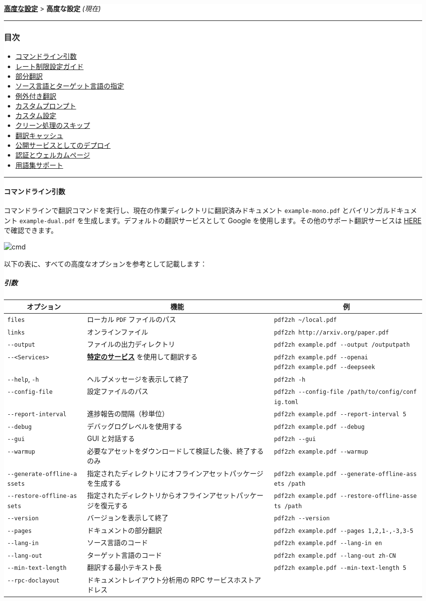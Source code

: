 [**高度な設定**](./introduction.md) > **高度な設定** _(現在)_

---

<h3 id="目次">目次</h3>

- [コマンドライン引数](#コマンドライン引数)
- [レート制限設定ガイド](#レート制限設定ガイド)
- [部分翻訳](#部分翻訳)
- [ソース言語とターゲット言語の指定](#ソース言語とターゲット言語の指定)
- [例外付き翻訳](#例外付き翻訳)
- [カスタムプロンプト](#カスタムプロンプト)
- [カスタム設定](#カスタム設定)
- [クリーン処理のスキップ](#クリーン処理のスキップ)
- [翻訳キャッシュ](#翻訳キャッシュ)
- [公開サービスとしてのデプロイ](#公開サービスとしてのデプロイ)
- [認証とウェルカムページ](#認証とウェルカムページ)
- [用語集サポート](#用語集サポート)

---

#### コマンドライン引数

コマンドラインで翻訳コマンドを実行し、現在の作業ディレクトリに翻訳済みドキュメント `example-mono.pdf` とバイリンガルドキュメント `example-dual.pdf` を生成します。デフォルトの翻訳サービスとして Google を使用します。その他のサポート翻訳サービスは [HERE](https://github.com/PDFMathTranslate/PDFMathTranslate-next/blob/main/docs/ADVANCED.md#services) で確認できます。

<img src="./../../images/cmd_light.svg" width="580px"  alt="cmd"/>

以下の表に、すべての高度なオプションを参考として記載します：

##### 引数

| オプション                          | 機能                                                                               | 例                                                                                                              |
| ------------------------------- | -------------------------------------------------------------------------------------- | -------------------------------------------------------------------------------------------------------------------- |
| `files`                         | ローカル `PDF` ファイルのパス                                                                    | `pdf2zh ~/local.pdf`                                                                                                 |
| `links`                         | オンラインファイル                                                                           | `pdf2zh http://arxiv.org/paper.pdf`                                                                                  |
| `--output`                      | ファイルの出力ディレクトリ                                                             | `pdf2zh example.pdf --output /outputpath`                                                                            |
| `--<Services>`                  | [**特定のサービス**](./Documentation-of-Translation-Services.md) を使用して翻訳する | `pdf2zh example.pdf --openai`<br>`pdf2zh example.pdf --deepseek`                                                     |
| `--help`, `-h`                  | ヘルプメッセージを表示して終了                                                         | `pdf2zh -h`                                                                                                          |
| `--config-file`                 | 設定ファイルのパス                                                         | `pdf2zh --config-file /path/to/config/config.toml`                                                                   |
| `--report-interval`             | 進捗報告の間隔（秒単位）                                                    | `pdf2zh example.pdf --report-interval 5`                                                                             |
| `--debug`                       | デバッグログレベルを使用する                                                                | `pdf2zh example.pdf --debug`                                                                                         |
| `--gui`                         | GUI と対話する                                                                      | `pdf2zh --gui`                                                                                                       |
| `--warmup`                      | 必要なアセットをダウンロードして検証した後、終了するのみ                                     | `pdf2zh example.pdf --warmup`                                                                                        |
| `--generate-offline-assets`     | 指定されたディレクトリにオフラインアセットパッケージを生成する                             | `pdf2zh example.pdf --generate-offline-assets /path`                                                                 |
| `--restore-offline-assets`      | 指定されたディレクトリからオフラインアセットパッケージを復元する                            | `pdf2zh example.pdf --restore-offline-assets /path`                                                                  |
| `--version`                     | バージョンを表示して終了                                                                 | `pdf2zh --version`                                                                                                   |
| `--pages`                       | ドキュメントの部分翻訳                                                           | `pdf2zh example.pdf --pages 1,2,1-,-3,3-5`                                                                           |
| `--lang-in`                     | ソース言語のコード                                                            | `pdf2zh example.pdf --lang-in en`                                                                                    |
| `--lang-out`                    | ターゲット言語のコード                                                            | `pdf2zh example.pdf --lang-out zh-CN`                                                                                |
| `--min-text-length`             | 翻訳する最小テキスト長                                                       | `pdf2zh example.pdf --min-text-length 5`                                                                             |
| `--rpc-doclayout`               | ドキュメントレイアウト分析用の RPC サービスホストアドレス                                  |                                                                                                                      |
